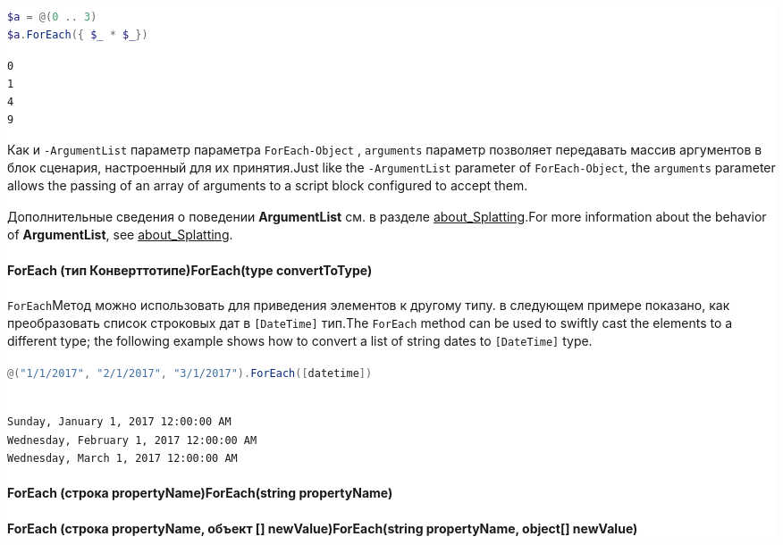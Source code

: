 ```powershell
$a = @(0 .. 3)
$a.ForEach({ $_ * $_})
```

```Output
0
1
4
9
```

<span data-ttu-id="42f3d-196">Как и `-ArgumentList` параметр параметра `ForEach-Object` , `arguments` параметр позволяет передавать массив аргументов в блок сценария, настроенный для их принятия.</span><span class="sxs-lookup"><span data-stu-id="42f3d-196">Just like the `-ArgumentList` parameter of `ForEach-Object`, the `arguments` parameter allows the passing of an array of arguments to a script block configured to accept them.</span></span>

<span data-ttu-id="42f3d-197">Дополнительные сведения о поведении **ArgumentList** см. в разделе [about_Splatting](about_Splatting.md#splatting-with-arrays).</span><span class="sxs-lookup"><span data-stu-id="42f3d-197">For more information about the behavior of **ArgumentList**, see [about_Splatting](about_Splatting.md#splatting-with-arrays).</span></span>

#### <a name="foreachtype-converttotype"></a><span data-ttu-id="42f3d-198">ForEach (тип Конверттотипе)</span><span class="sxs-lookup"><span data-stu-id="42f3d-198">ForEach(type convertToType)</span></span>

<span data-ttu-id="42f3d-199">`ForEach`Метод можно использовать для приведения элементов к другому типу. в следующем примере показано, как преобразовать список строковых дат в `[DateTime]` тип.</span><span class="sxs-lookup"><span data-stu-id="42f3d-199">The `ForEach` method can be used to swiftly cast the elements to a different type; the following example shows how to convert a list of string dates to `[DateTime]` type.</span></span>

```powershell
@("1/1/2017", "2/1/2017", "3/1/2017").ForEach([datetime])
```

```Output

Sunday, January 1, 2017 12:00:00 AM
Wednesday, February 1, 2017 12:00:00 AM
Wednesday, March 1, 2017 12:00:00 AM
```

#### <a name="foreachstring-propertyname"></a><span data-ttu-id="42f3d-200">ForEach (строка propertyName)</span><span class="sxs-lookup"><span data-stu-id="42f3d-200">ForEach(string propertyName)</span></span>

#### <a name="foreachstring-propertyname-object-newvalue"></a><span data-ttu-id="42f3d-201">ForEach (строка propertyName, объект [] newValue)</span><span class="sxs-lookup"><span data-stu-id="42f3d-201">ForEach(string propertyName, object[] newValue)</span></span>
